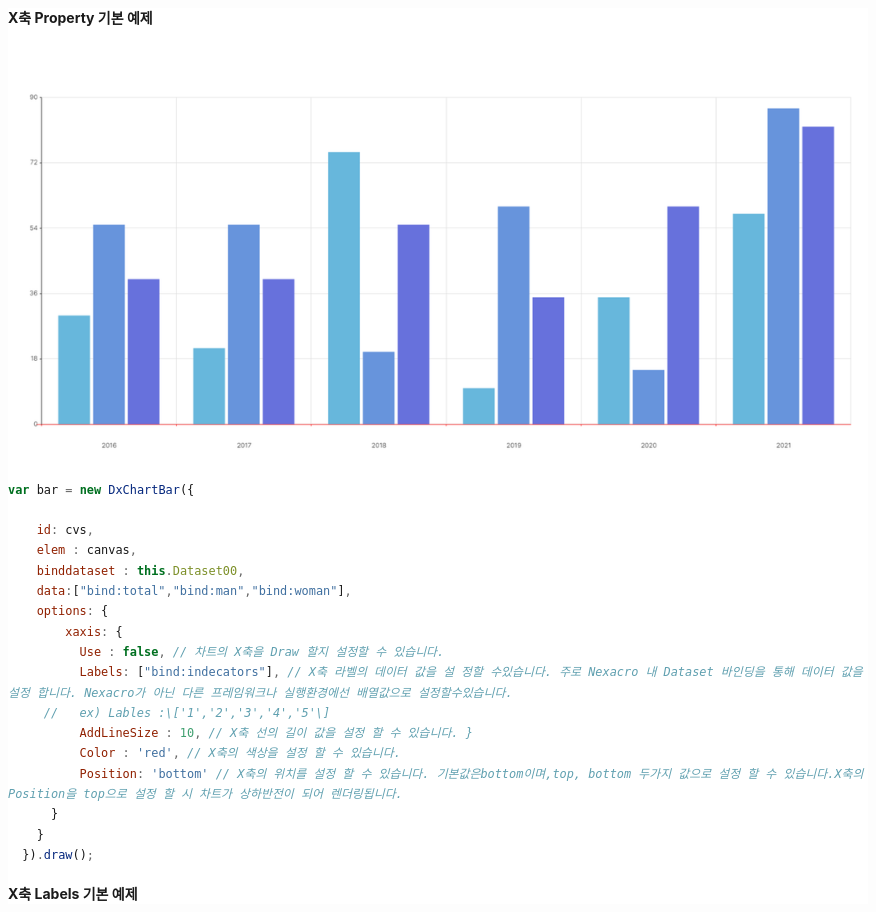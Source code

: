
#### X축 Property 기본 예제

![Xaxis](../../assets/img/image32.png)


```javascript
var bar = new DxChartBar({

    id: cvs,
    elem : canvas,
    binddataset : this.Dataset00,
    data:["bind:total","bind:man","bind:woman"],
    options: {
        xaxis: {
          Use : false, // 차트의 X축을 Draw 할지 설정할 수 있습니다.
          Labels: ["bind:indecators"], // X축 라벨의 데이터 값을 설 정할 수있습니다. 주로 Nexacro 내 Dataset 바인딩을 통해 데이터 값을 설정 합니다. Nexacro가 아닌 다른 프레임워크나 실행환경에선 배열값으로 설정할수있습니다.
     //   ex) Lables :\['1','2','3','4','5'\]
          AddLineSize : 10, // X축 선의 길이 값을 설정 할 수 있습니다. }
          Color : 'red', // X축의 색상을 설정 할 수 있습니다.
          Position: 'bottom' // X축의 위치를 설정 할 수 있습니다. 기본값은bottom이며,top, bottom 두가지 값으로 설정 할 수 있습니다.X축의 Position을 top으로 설정 할 시 차트가 상하반전이 되어 렌더링됩니다.        
      }
    }
  }).draw();
  ```

#### X축 Labels 기본 예제